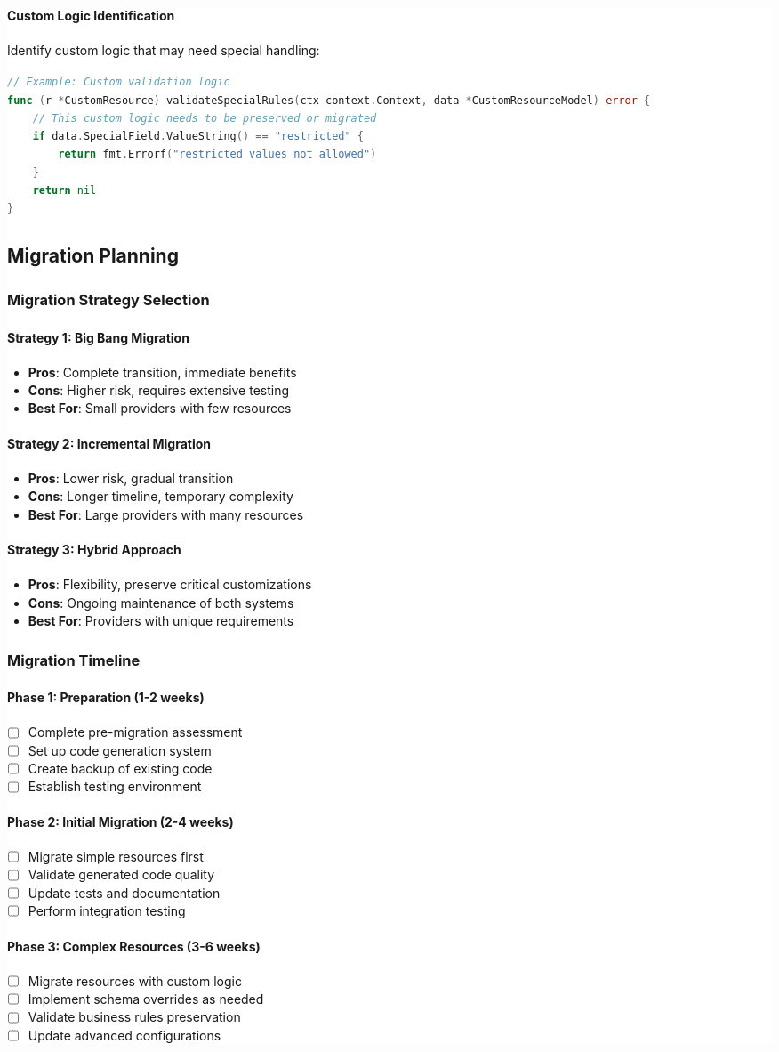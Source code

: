 #### Custom Logic Identification

Identify custom logic that may need special handling:

```go
// Example: Custom validation logic
func (r *CustomResource) validateSpecialRules(ctx context.Context, data *CustomResourceModel) error {
    // This custom logic needs to be preserved or migrated
    if data.SpecialField.ValueString() == "restricted" {
        return fmt.Errorf("restricted values not allowed")
    }
    return nil
}
```

## Migration Planning

### Migration Strategy Selection

#### Strategy 1: Big Bang Migration
- **Pros**: Complete transition, immediate benefits
- **Cons**: Higher risk, requires extensive testing
- **Best For**: Small providers with few resources

#### Strategy 2: Incremental Migration
- **Pros**: Lower risk, gradual transition
- **Cons**: Longer timeline, temporary complexity
- **Best For**: Large providers with many resources

#### Strategy 3: Hybrid Approach
- **Pros**: Flexibility, preserve critical customizations
- **Cons**: Ongoing maintenance of both systems
- **Best For**: Providers with unique requirements

### Migration Timeline

#### Phase 1: Preparation (1-2 weeks)
- [ ] Complete pre-migration assessment
- [ ] Set up code generation system
- [ ] Create backup of existing code
- [ ] Establish testing environment

#### Phase 2: Initial Migration (2-4 weeks)
- [ ] Migrate simple resources first
- [ ] Validate generated code quality
- [ ] Update tests and documentation
- [ ] Perform integration testing

#### Phase 3: Complex Resources (3-6 weeks)
- [ ] Migrate resources with custom logic
- [ ] Implement schema overrides as needed
- [ ] Validate business rules preservation
- [ ] Update advanced configurations
